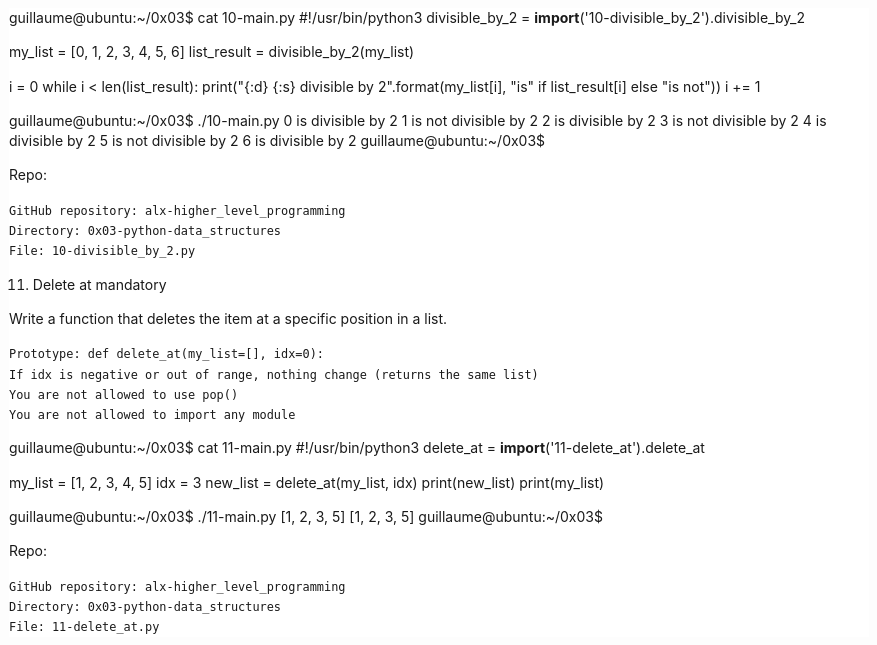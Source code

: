 guillaume@ubuntu:~/0x03$ cat 10-main.py
#!/usr/bin/python3
divisible_by_2 = __import__('10-divisible_by_2').divisible_by_2

my_list = [0, 1, 2, 3, 4, 5, 6]
list_result = divisible_by_2(my_list)

i = 0
while i < len(list_result):
    print("{:d} {:s} divisible by 2".format(my_list[i], "is" if list_result[i] else "is not"))
    i += 1

guillaume@ubuntu:~/0x03$ ./10-main.py
0 is divisible by 2
1 is not divisible by 2
2 is divisible by 2
3 is not divisible by 2
4 is divisible by 2
5 is not divisible by 2
6 is divisible by 2
guillaume@ubuntu:~/0x03$ 

Repo:

    GitHub repository: alx-higher_level_programming
    Directory: 0x03-python-data_structures
    File: 10-divisible_by_2.py

11. Delete at
mandatory

Write a function that deletes the item at a specific position in a list.

    Prototype: def delete_at(my_list=[], idx=0):
    If idx is negative or out of range, nothing change (returns the same list)
    You are not allowed to use pop()
    You are not allowed to import any module

guillaume@ubuntu:~/0x03$ cat 11-main.py
#!/usr/bin/python3
delete_at = __import__('11-delete_at').delete_at

my_list = [1, 2, 3, 4, 5]
idx = 3
new_list = delete_at(my_list, idx)
print(new_list)
print(my_list)

guillaume@ubuntu:~/0x03$ ./11-main.py
[1, 2, 3, 5]
[1, 2, 3, 5]
guillaume@ubuntu:~/0x03$ 

Repo:

    GitHub repository: alx-higher_level_programming
    Directory: 0x03-python-data_structures
    File: 11-delete_at.py
